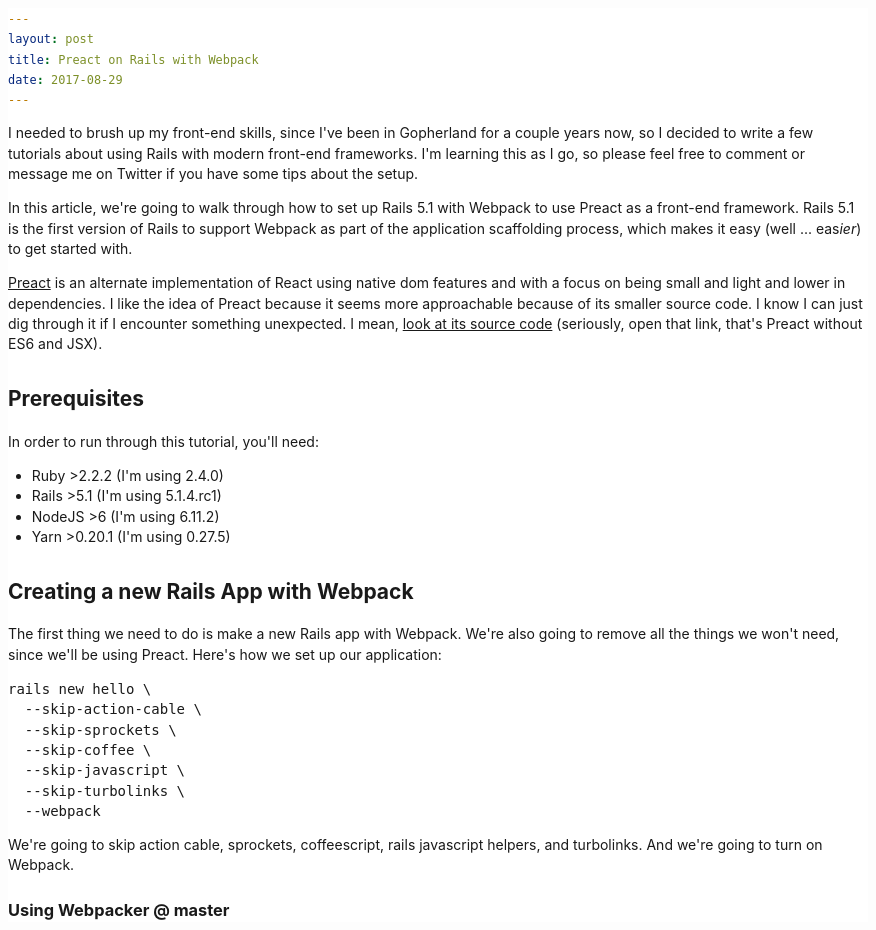 ```yaml
---
layout: post
title: Preact on Rails with Webpack
date: 2017-08-29
---
```


I needed to brush up my front-end skills, since I've been in Gopherland for a couple years now,
so I decided to write a few tutorials about using Rails with modern front-end frameworks. I'm
learning this as I go, so please feel free to comment or message me on Twitter if you have some
tips about the setup.

In this article, we're going to walk through how to set up Rails 5.1 with Webpack to use Preact
as a front-end framework. Rails 5.1 is the first version of Rails to support Webpack as part of
the application scaffolding process, which makes it easy (well ... eas*ier*) to get started with.

[Preact](https://preactjs.com/) is an alternate implementation of React using native dom features
and with a focus on being small and light and lower in dependencies. I like the idea of Preact
because it seems more approachable because of its smaller source code. I know I can just dig
through it if I encounter something unexpected. I mean, [look at its source code](https://unpkg.com/preact@8.2.5)
(seriously, open that link, that's Preact without ES6 and JSX).

## Prerequisites

In order to run through this tutorial, you'll need:

* Ruby >2.2.2 (I'm using 2.4.0)
* Rails >5.1 (I'm using 5.1.4.rc1)
* NodeJS >6 (I'm using 6.11.2)
* Yarn >0.20.1 (I'm using 0.27.5)

## Creating a new Rails App with Webpack

The first thing we need to do is make a new Rails app with Webpack. We're also going to remove
all the things we won't need, since we'll be using Preact. Here's how we set up our application:

<pre class='prettyprint bash'>
rails new hello \
  --skip-action-cable \
  --skip-sprockets \
  --skip-coffee \
  --skip-javascript \
  --skip-turbolinks \
  --webpack
</pre>

We're going to skip action cable, sprockets, coffeescript, rails javascript helpers, and turbolinks. And we're going to turn on Webpack.

### Using Webpacker @ master
